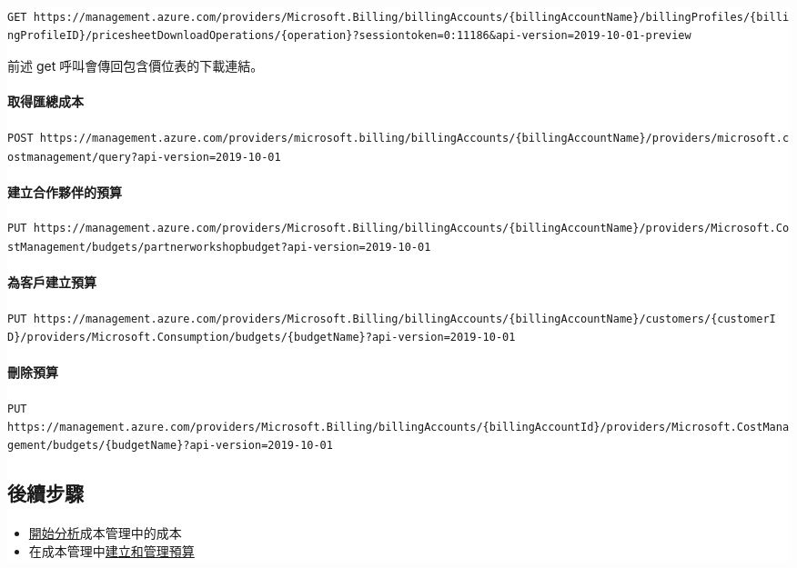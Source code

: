 ```
GET https://management.azure.com/providers/Microsoft.Billing/billingAccounts/{billingAccountName}/billingProfiles/{billingProfileID}/pricesheetDownloadOperations/{operation}?sessiontoken=0:11186&api-version=2019-10-01-preview
```
前述 get 呼叫會傳回包含價位表的下載連結。


#### <a name="to-get-aggregated-costs"></a>取得匯總成本

```
POST https://management.azure.com/providers/microsoft.billing/billingAccounts/{billingAccountName}/providers/microsoft.costmanagement/query?api-version=2019-10-01
```

#### <a name="create-a-budget-for-a-partner"></a>建立合作夥伴的預算

```
PUT https://management.azure.com/providers/Microsoft.Billing/billingAccounts/{billingAccountName}/providers/Microsoft.CostManagement/budgets/partnerworkshopbudget?api-version=2019-10-01
```

#### <a name="create-a-budget-for-a-customer"></a>為客戶建立預算

```
PUT https://management.azure.com/providers/Microsoft.Billing/billingAccounts/{billingAccountName}/customers/{customerID}/providers/Microsoft.Consumption/budgets/{budgetName}?api-version=2019-10-01
```

#### <a name="delete-a-budget"></a>刪除預算

```
PUT
https://management.azure.com/providers/Microsoft.Billing/billingAccounts/{billingAccountId}/providers/Microsoft.CostManagement/budgets/{budgetName}?api-version=2019-10-01
```


## <a name="next-steps"></a>後續步驟
- [開始分析](quick-acm-cost-analysis.md)成本管理中的成本
- 在成本管理中[建立和管理預算](tutorial-acm-create-budgets.md)
